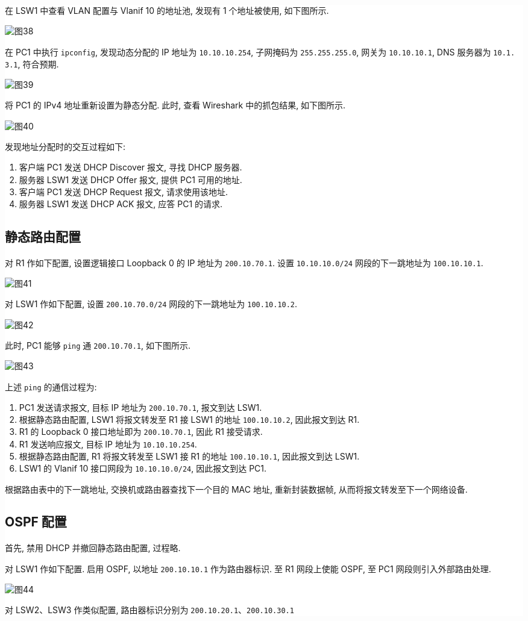 在 LSW1 中查看 VLAN 配置与 Vlanif 10 的地址池, 发现有 1 个地址被使用, 如下图所示.

![图38](img/38.png)

在 PC1 中执行 `ipconfig`, 发现动态分配的 IP 地址为 `10.10.10.254`, 子网掩码为 `255.255.255.0`, 网关为 `10.10.10.1`, DNS 服务器为 `10.1.3.1`, 符合预期.

![图39](img/39.png)

将 PC1 的 IPv4 地址重新设置为静态分配. 此时, 查看 Wireshark 中的抓包结果, 如下图所示.

![图40](img/40.png)

发现地址分配时的交互过程如下:

1. 客户端 PC1 发送 DHCP Discover 报文, 寻找 DHCP 服务器.
2. 服务器 LSW1 发送 DHCP Offer 报文, 提供 PC1 可用的地址.
3. 客户端 PC1 发送 DHCP Request 报文, 请求使用该地址.
4. 服务器 LSW1 发送 DHCP ACK 报文, 应答 PC1 的请求.

## 静态路由配置

对 R1 作如下配置, 设置逻辑接口 Loopback 0 的 IP 地址为 `200.10.70.1`. 设置 `10.10.10.0/24` 网段的下一跳地址为 `100.10.10.1`.

![图41](img/41.png)

对 LSW1 作如下配置, 设置 `200.10.70.0/24` 网段的下一跳地址为 `100.10.10.2`.

![图42](img/42.png)

此时, PC1 能够 `ping` 通 `200.10.70.1`, 如下图所示.

![图43](img/43.png)

上述 `ping` 的通信过程为:

1. PC1 发送请求报文, 目标 IP 地址为 `200.10.70.1`, 报文到达 LSW1.
2. 根据静态路由配置, LSW1 将报文转发至 R1 接 LSW1 的地址 `100.10.10.2`, 因此报文到达 R1.
3. R1 的 Loopback 0 接口地址即为 `200.10.70.1`, 因此 R1 接受请求.
4. R1 发送响应报文, 目标 IP 地址为 `10.10.10.254`.
5. 根据静态路由配置, R1 将报文转发至 LSW1 接 R1 的地址 `100.10.10.1`, 因此报文到达 LSW1.
6. LSW1 的 Vlanif 10 接口网段为 `10.10.10.0/24`, 因此报文到达 PC1.

根据路由表中的下一跳地址, 交换机或路由器查找下一个目的 MAC 地址, 重新封装数据帧, 从而将报文转发至下一个网络设备.

## OSPF 配置

首先, 禁用 DHCP 并撤回静态路由配置, 过程略.

对 LSW1 作如下配置. 启用 OSPF, 以地址 `200.10.10.1` 作为路由器标识. 至 R1 网段上使能 OSPF, 至 PC1 网段则引入外部路由处理.

![图44](img/44.png)

对 LSW2、LSW3 作类似配置, 路由器标识分别为 `200.10.20.1`、`200.10.30.1`
